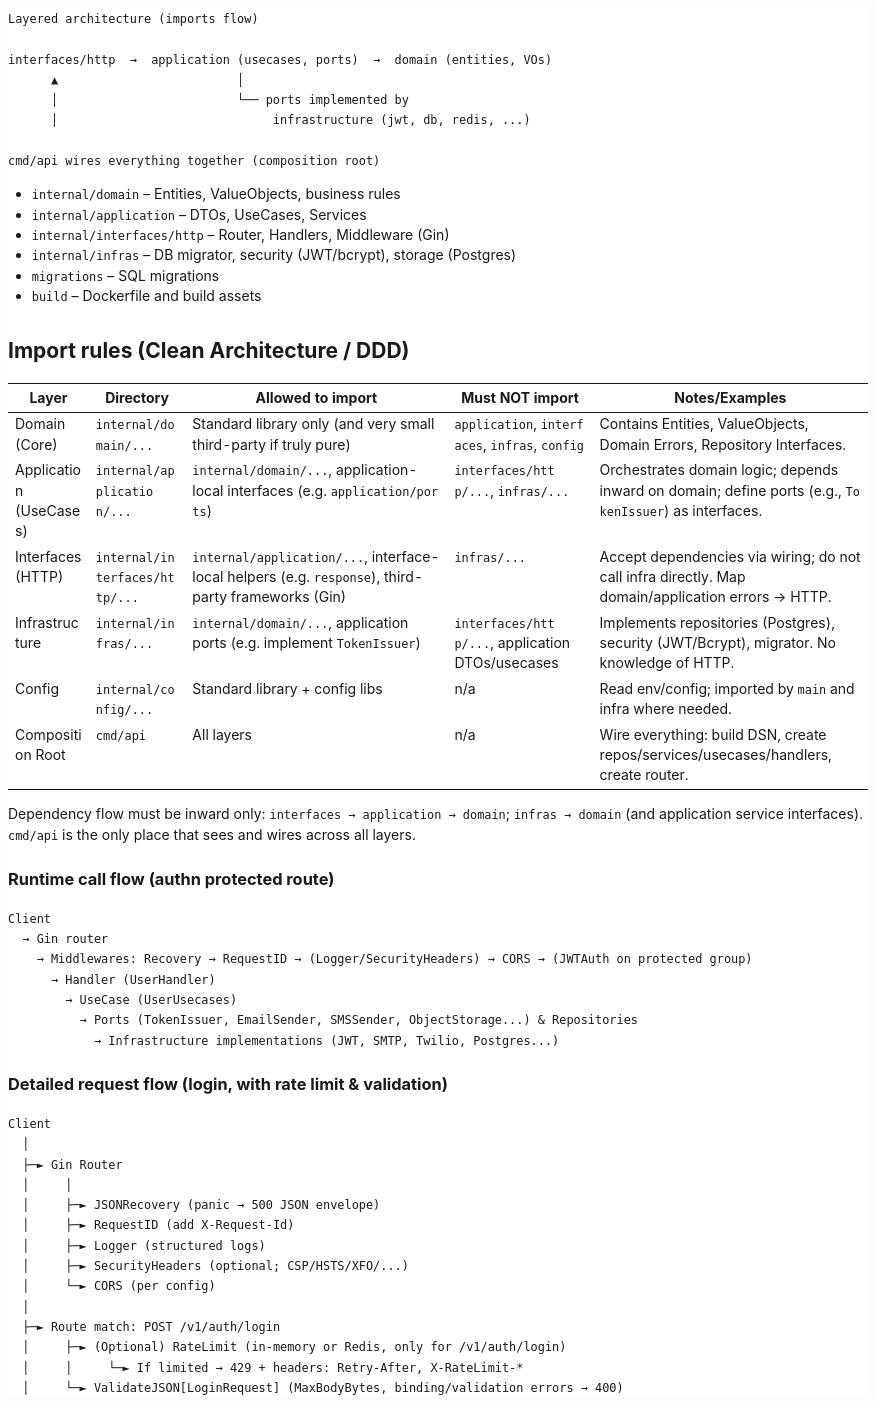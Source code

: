 ```
Layered architecture (imports flow)

interfaces/http  →  application (usecases, ports)  →  domain (entities, VOs)
      ▲                         │
      │                         └── ports implemented by
      │                              infrastructure (jwt, db, redis, ...)

cmd/api wires everything together (composition root)
```
- `internal/domain` – Entities, ValueObjects, business rules
- `internal/application` – DTOs, UseCases, Services
- `internal/interfaces/http` – Router, Handlers, Middleware (Gin)
- `internal/infras` – DB migrator, security (JWT/bcrypt), storage (Postgres)
- `migrations` – SQL migrations
- `build` – Dockerfile and build assets

## Import rules (Clean Architecture / DDD)

| Layer | Directory | Allowed to import | Must NOT import | Notes/Examples |
|------|-----------|-------------------|------------------|----------------|
| Domain (Core) | `internal/domain/...` | Standard library only (and very small third-party if truly pure) | `application`, `interfaces`, `infras`, `config` | Contains Entities, ValueObjects, Domain Errors, Repository Interfaces. |
| Application (UseCases) | `internal/application/...` | `internal/domain/...`, application-local interfaces (e.g. `application/ports`) | `interfaces/http/...`, `infras/...` | Orchestrates domain logic; depends inward on domain; define ports (e.g., `TokenIssuer`) as interfaces. |
| Interfaces (HTTP) | `internal/interfaces/http/...` | `internal/application/...`, interface-local helpers (e.g. `response`), third-party frameworks (Gin) | `infras/...` | Accept dependencies via wiring; do not call infra directly. Map domain/application errors → HTTP. |
| Infrastructure | `internal/infras/...` | `internal/domain/...`, application ports (e.g. implement `TokenIssuer`) | `interfaces/http/...`, application DTOs/usecases | Implements repositories (Postgres), security (JWT/Bcrypt), migrator. No knowledge of HTTP. |
| Config | `internal/config/...` | Standard library + config libs | n/a | Read env/config; imported by `main` and infra where needed. |
| Composition Root | `cmd/api` | All layers | n/a | Wire everything: build DSN, create repos/services/usecases/handlers, create router. |

Dependency flow must be inward only: `interfaces → application → domain`; `infras → domain` (and application service interfaces). `cmd/api` is the only place that sees and wires across all layers.

### Runtime call flow (authn protected route)
```txt
Client
  → Gin router
    → Middlewares: Recovery → RequestID → (Logger/SecurityHeaders) → CORS → (JWTAuth on protected group)
      → Handler (UserHandler)
        → UseCase (UserUsecases)
          → Ports (TokenIssuer, EmailSender, SMSSender, ObjectStorage...) & Repositories
            → Infrastructure implementations (JWT, SMTP, Twilio, Postgres...)
```

### Detailed request flow (login, with rate limit & validation)
```txt
Client
  │
  ├─► Gin Router
  │     │
  │     ├─► JSONRecovery (panic → 500 JSON envelope)
  │     ├─► RequestID (add X-Request-Id)
  │     ├─► Logger (structured logs)
  │     ├─► SecurityHeaders (optional; CSP/HSTS/XFO/...)
  │     └─► CORS (per config)
  │
  ├─► Route match: POST /v1/auth/login
  │     ├─► (Optional) RateLimit (in-memory or Redis, only for /v1/auth/login)
  │     │     └─► If limited → 429 + headers: Retry-After, X-RateLimit-*
  │     └─► ValidateJSON[LoginRequest] (MaxBodyBytes, binding/validation errors → 400)
```